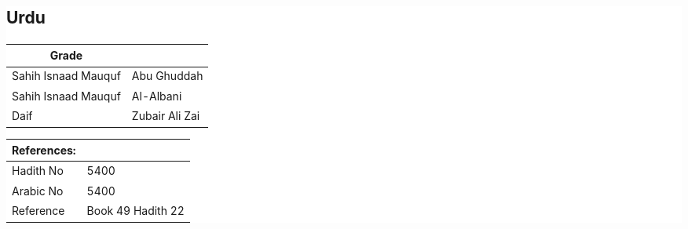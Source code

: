 ## Urdu


<div dir="rtl" lang="ur" style={{fontSize:'larger',backgroundColor:'#f8f9fa',padding:20}}>

</div>
<div style={{backgroundColor:'#f8f9fa',padding:20, marginBottom: 10}}><table> <thead> <tr> <th>Grade</th> <th></th> </tr> </thead> <tbody> <tr><td>Sahih Isnaad Mauquf</td><td>Abu Ghuddah</td></tr><tr><td>Sahih Isnaad Mauquf</td><td>Al-Albani</td></tr><tr><td>Daif</td><td>Zubair Ali Zai</td></tr></tbody></table><table> <thead> <tr> <th>References:</th> <th></th> </tr> </thead> <tbody><tr><td>Hadith No</td><td>5400</td></tr><tr><td>Arabic No</td><td>5400</td></tr><tr><td>Reference</td><td>Book 49 Hadith 22</td></tr></tbody></table></div>